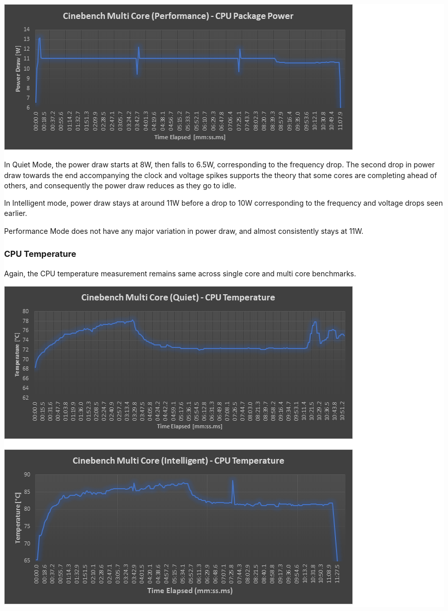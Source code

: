 ![Power Draw - Performance](/assets/img/Battery_Drain/pic29.png "Fig. 29 - Power Draw in Performance Mode")

In Quiet Mode, the power draw starts at 8W, then falls to 6.5W, corresponding to the frequency drop. The second drop in power draw towards the end accompanying the clock and voltage spikes supports the theory that some cores are completing ahead of others, and consequently the power draw reduces as they go to idle.

In Intelligent mode, power draw stays at around 11W before a drop to 10W corresponding to the frequency and voltage drops seen earlier. 

Performance Mode does not have any major variation in power draw, and almost consistently stays at 11W.

### CPU Temperature

Again, the CPU temperature measurement remains same across single core and multi core benchmarks.

![CPU Temperature - Quiet](/assets/img/Battery_Drain/pic30.png "Fig. 30 - CPU Temperature in Quiet Mode")

![CPU Temperature - Intelligent](/assets/img/Battery_Drain/pic31.png "Fig. 31 - CPU Temperature in Intelligent Mode")